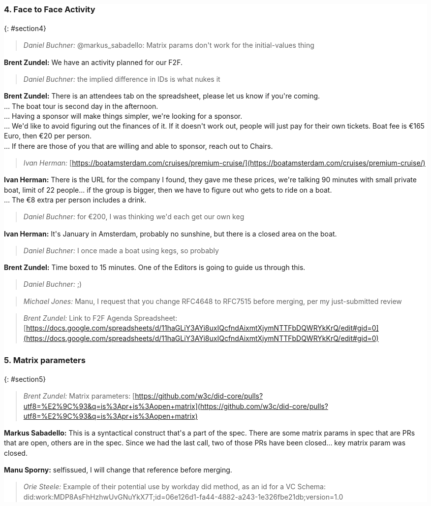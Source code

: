 ### 4. Face to Face Activity
{: #section4}

> *Daniel Buchner:* @markus_sabadello: Matrix params don't work for the initial-values thing

**Brent Zundel:** We have an activity planned for our F2F.  

> *Daniel Buchner:* the implied difference in IDs is what nukes it

**Brent Zundel:** There is an attendees tab on the spreadsheet, please let us know if you're coming.  
… The boat tour is second day in the afternoon.  
… Having a sponsor will make things simpler, we're looking for a sponsor.  
… We'd like to avoid figuring out the finances of it. If it doesn't work out, people will just pay for their own tickets. Boat fee is €165 Euro, then €20 per person.  
… If there are those of you that are willing and able to sponsor, reach out to Chairs.  

> *Ivan Herman:* [https://boatamsterdam.com/cruises/premium-cruise/](https://boatamsterdam.com/cruises/premium-cruise/)

**Ivan Herman:** There is the URL for the company I found, they gave me these prices, we're talking 90 minutes with small private boat, limit of 22 people... if the group is bigger, then we have to figure out who gets to ride on a boat.  
… The €8 extra per person includes a drink.  

> *Daniel Buchner:* for €200, I was thinking we'd each get our own keg

**Ivan Herman:** It's January in Amsterdam, probably no sunshine, but there is a closed area on the boat.  


> *Daniel Buchner:* I once made a boat using kegs, so probably

**Brent Zundel:** Time boxed to 15 minutes. One of the Editors is going to guide us through this.  

> *Daniel Buchner:* ;)

> *Michael Jones:* Manu, I request that you change RFC4648 to RFC7515 before merging, per my just-submitted review

> *Brent Zundel:* Link to F2F Agenda Spreadsheet: [https://docs.google.com/spreadsheets/d/11haGLiY3AYi8uxIQcfndAixmtXjymNTTFbDQWRYkKrQ/edit#gid=0](https://docs.google.com/spreadsheets/d/11haGLiY3AYi8uxIQcfndAixmtXjymNTTFbDQWRYkKrQ/edit#gid=0)

### 5. Matrix parameters
{: #section5}

> *Brent Zundel:* Matrix parameters: [https://github.com/w3c/did-core/pulls?utf8=%E2%9C%93&q=is%3Apr+is%3Aopen+matrix](https://github.com/w3c/did-core/pulls?utf8=%E2%9C%93&q=is%3Apr+is%3Aopen+matrix)

**Markus Sabadello:** This is a syntactical construct that's a part of the spec. There are some matrix params in spec that are PRs that are open, others are in the spec. Since we had the last call, two of those PRs have been closed... key matrix param was closed.  

**Manu Sporny:** selfissued, I will change that reference before merging.  

> *Orie Steele:* Example of their potential use by workday did method, as an id for a VC Schema: did:work:MDP8AsFhHzhwUvGNuYkX7T;id=06e126d1-fa44-4882-a243-1e326fbe21db;version=1.0
